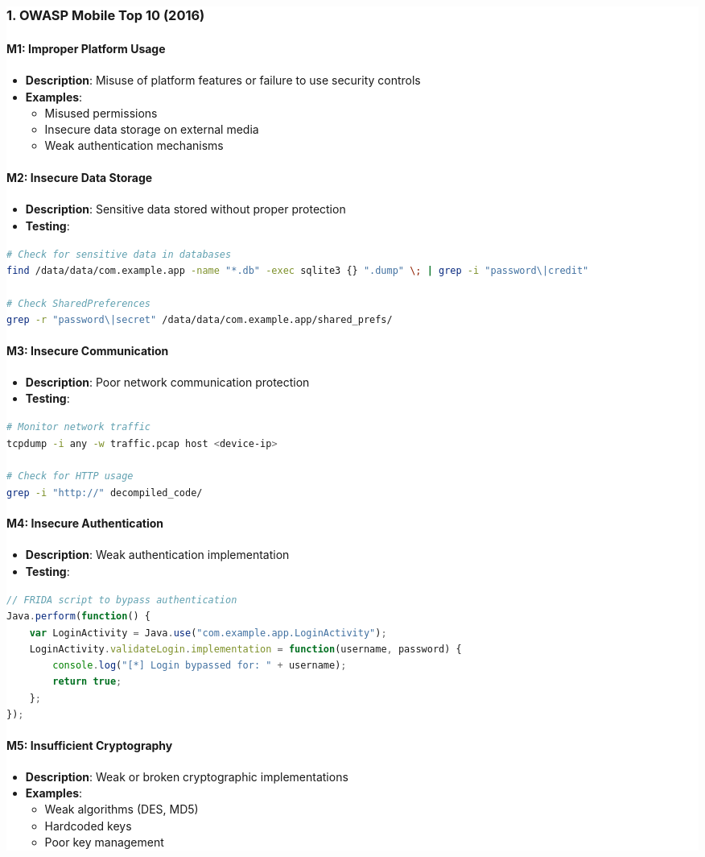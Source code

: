 ### 1. **OWASP Mobile Top 10 (2016)**

#### M1: Improper Platform Usage
- **Description**: Misuse of platform features or failure to use security controls
- **Examples**: 
  - Misused permissions
  - Insecure data storage on external media
  - Weak authentication mechanisms

#### M2: Insecure Data Storage
- **Description**: Sensitive data stored without proper protection
- **Testing**:
```bash
# Check for sensitive data in databases
find /data/data/com.example.app -name "*.db" -exec sqlite3 {} ".dump" \; | grep -i "password\|credit"

# Check SharedPreferences
grep -r "password\|secret" /data/data/com.example.app/shared_prefs/
```

#### M3: Insecure Communication
- **Description**: Poor network communication protection
- **Testing**:
```bash
# Monitor network traffic
tcpdump -i any -w traffic.pcap host <device-ip>

# Check for HTTP usage
grep -i "http://" decompiled_code/
```

#### M4: Insecure Authentication
- **Description**: Weak authentication implementation
- **Testing**:
```javascript
// FRIDA script to bypass authentication
Java.perform(function() {
    var LoginActivity = Java.use("com.example.app.LoginActivity");
    LoginActivity.validateLogin.implementation = function(username, password) {
        console.log("[*] Login bypassed for: " + username);
        return true;
    };
});
```

#### M5: Insufficient Cryptography
- **Description**: Weak or broken cryptographic implementations
- **Examples**:
  - Weak algorithms (DES, MD5)
  - Hardcoded keys
  - Poor key management
